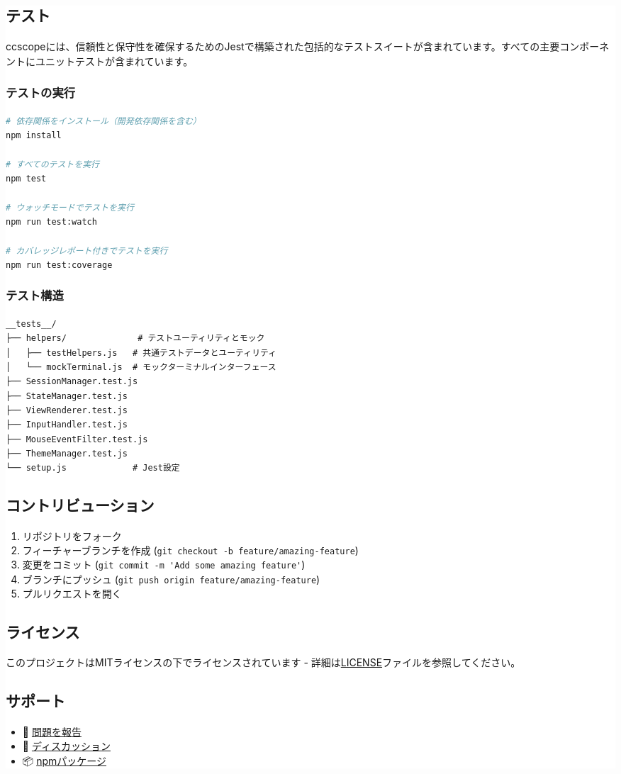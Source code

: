 ## テスト

ccscopeには、信頼性と保守性を確保するためのJestで構築された包括的なテストスイートが含まれています。すべての主要コンポーネントにユニットテストが含まれています。

### テストの実行

```bash
# 依存関係をインストール（開発依存関係を含む）
npm install

# すべてのテストを実行
npm test

# ウォッチモードでテストを実行
npm run test:watch

# カバレッジレポート付きでテストを実行
npm run test:coverage
```

### テスト構造

```
__tests__/
├── helpers/              # テストユーティリティとモック
│   ├── testHelpers.js   # 共通テストデータとユーティリティ
│   └── mockTerminal.js  # モックターミナルインターフェース
├── SessionManager.test.js
├── StateManager.test.js
├── ViewRenderer.test.js
├── InputHandler.test.js
├── MouseEventFilter.test.js
├── ThemeManager.test.js
└── setup.js             # Jest設定
```

## コントリビューション

1. リポジトリをフォーク
2. フィーチャーブランチを作成 (`git checkout -b feature/amazing-feature`)
3. 変更をコミット (`git commit -m 'Add some amazing feature'`)
4. ブランチにプッシュ (`git push origin feature/amazing-feature`)
5. プルリクエストを開く

## ライセンス

このプロジェクトはMITライセンスの下でライセンスされています - 詳細は[LICENSE](LICENSE)ファイルを参照してください。

## サポート

- 🐛 [問題を報告](https://github.com/taguchiu/ccscope/issues)
- 💬 [ディスカッション](https://github.com/taguchiu/ccscope/discussions)
- 📦 [npmパッケージ](https://www.npmjs.com/package/ccscope)